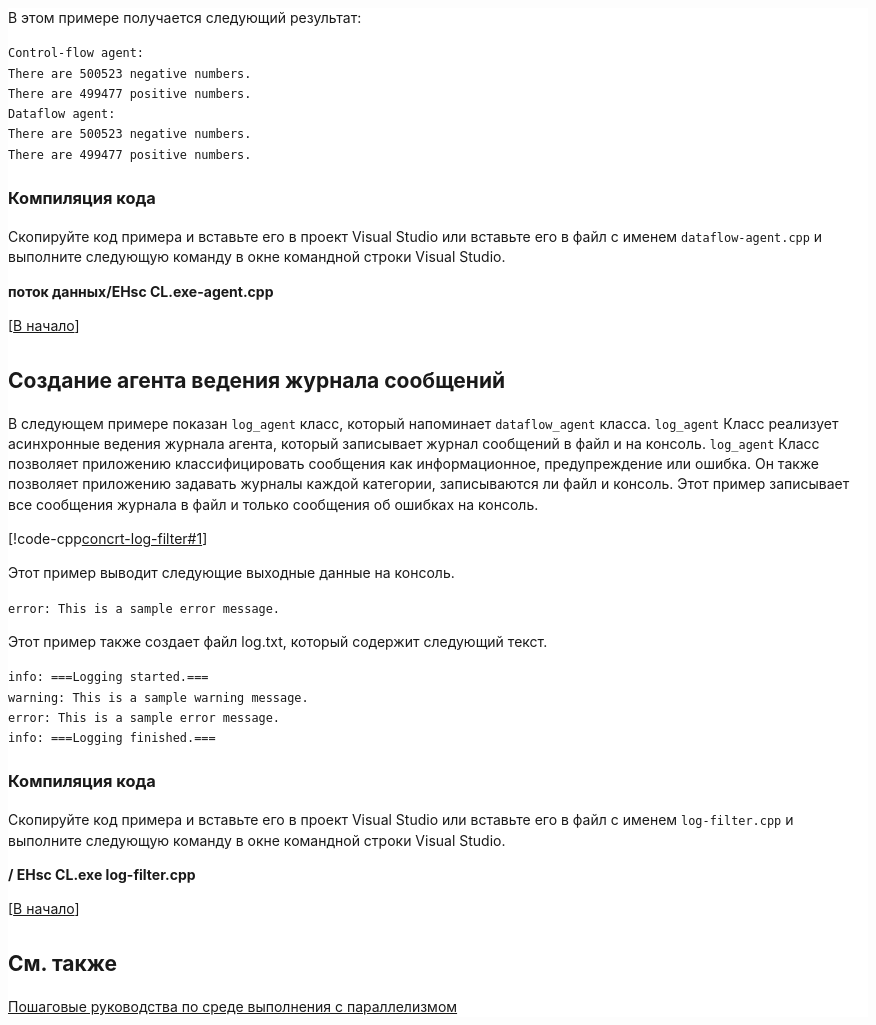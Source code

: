 В этом примере получается следующий результат:

```Output
Control-flow agent:
There are 500523 negative numbers.
There are 499477 positive numbers.
Dataflow agent:
There are 500523 negative numbers.
There are 499477 positive numbers.
```

### <a name="compiling-the-code"></a>Компиляция кода

Скопируйте код примера и вставьте его в проект Visual Studio или вставьте его в файл с именем `dataflow-agent.cpp` и выполните следующую команду в окне командной строки Visual Studio.

**поток данных/EHsc CL.exe-agent.cpp**

[[В начало](#top)]

##  <a name="logging"></a> Создание агента ведения журнала сообщений

В следующем примере показан `log_agent` класс, который напоминает `dataflow_agent` класса. `log_agent` Класс реализует асинхронные ведения журнала агента, который записывает журнал сообщений в файл и на консоль. `log_agent` Класс позволяет приложению классифицировать сообщения как информационное, предупреждение или ошибка. Он также позволяет приложению задавать журналы каждой категории, записываются ли файл и консоль. Этот пример записывает все сообщения журнала в файл и только сообщения об ошибках на консоль.

[!code-cpp[concrt-log-filter#1](../../parallel/concrt/codesnippet/cpp/walkthrough-creating-a-dataflow-agent_8.cpp)]

Этот пример выводит следующие выходные данные на консоль.

```Output
error: This is a sample error message.
```

Этот пример также создает файл log.txt, который содержит следующий текст.

```Output
info: ===Logging started.===
warning: This is a sample warning message.
error: This is a sample error message.
info: ===Logging finished.===
```

### <a name="compiling-the-code"></a>Компиляция кода

Скопируйте код примера и вставьте его в проект Visual Studio или вставьте его в файл с именем `log-filter.cpp` и выполните следующую команду в окне командной строки Visual Studio.

**/ EHsc CL.exe log-filter.cpp**

[[В начало](#top)]

## <a name="see-also"></a>См. также

[Пошаговые руководства по среде выполнения с параллелизмом](../../parallel/concrt/concurrency-runtime-walkthroughs.md)

